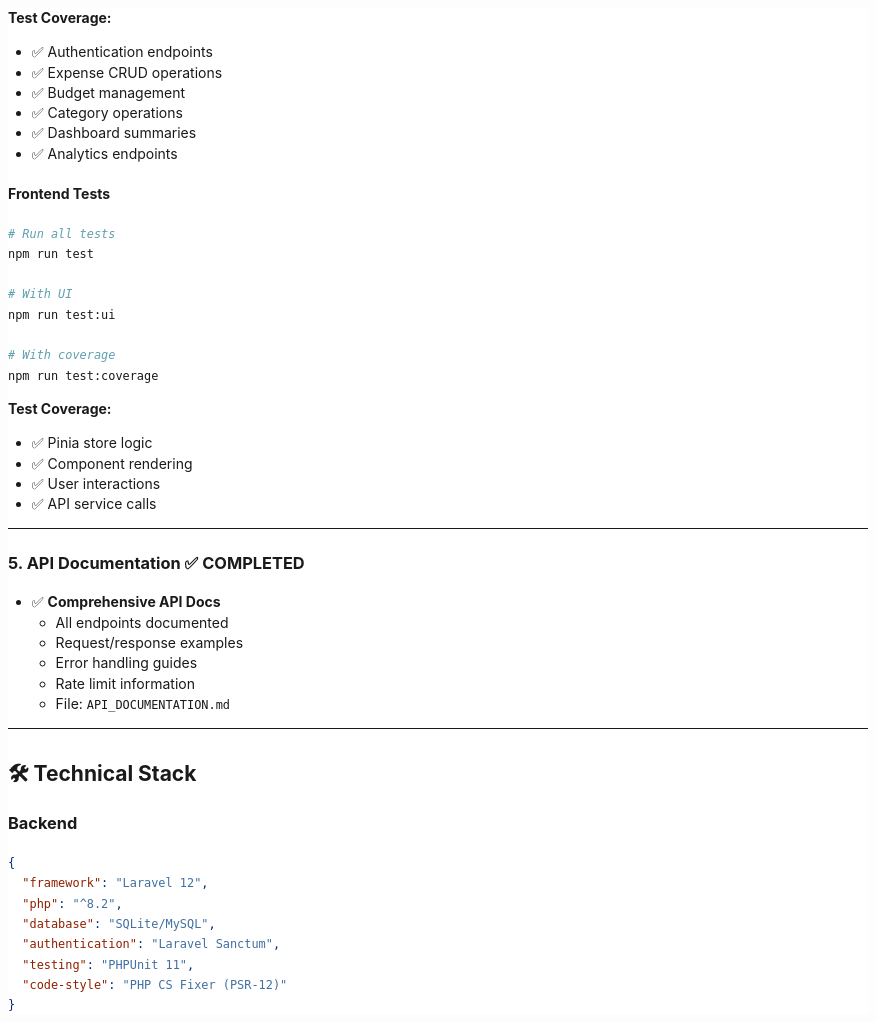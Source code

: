 **Test Coverage:**
- ✅ Authentication endpoints
- ✅ Expense CRUD operations
- ✅ Budget management
- ✅ Category operations
- ✅ Dashboard summaries
- ✅ Analytics endpoints

#### Frontend Tests
```bash
# Run all tests
npm run test

# With UI
npm run test:ui

# With coverage
npm run test:coverage
```

**Test Coverage:**
- ✅ Pinia store logic
- ✅ Component rendering
- ✅ User interactions
- ✅ API service calls

---

### **5. API Documentation** ✅ **COMPLETED**

- ✅ **Comprehensive API Docs**
  - All endpoints documented
  - Request/response examples
  - Error handling guides
  - Rate limit information
  - File: `API_DOCUMENTATION.md`

---

## 🛠️ Technical Stack

### Backend
```json
{
  "framework": "Laravel 12",
  "php": "^8.2",
  "database": "SQLite/MySQL",
  "authentication": "Laravel Sanctum",
  "testing": "PHPUnit 11",
  "code-style": "PHP CS Fixer (PSR-12)"
}
```

